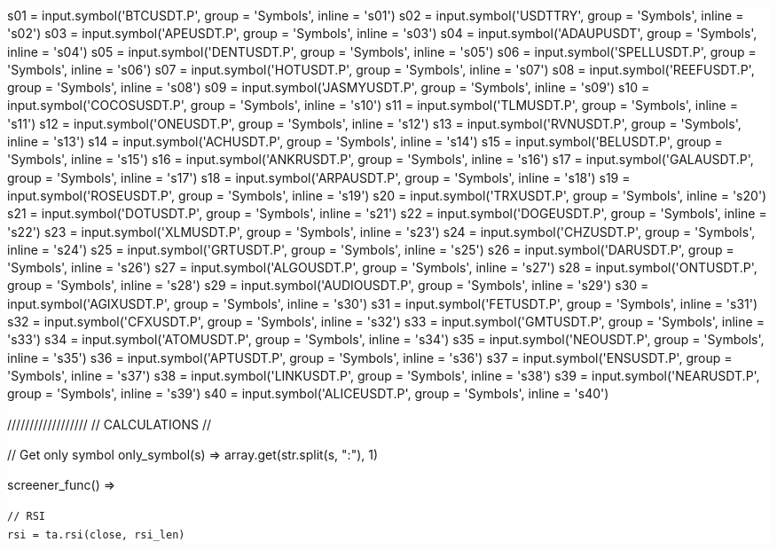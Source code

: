 
s01 = input.symbol('BTCUSDT.P',  group = 'Symbols', inline = 's01')
s02 = input.symbol('USDTTRY',  group = 'Symbols', inline = 's02')
s03 = input.symbol('APEUSDT.P', group = 'Symbols', inline = 's03')
s04 = input.symbol('ADAUPUSDT',  group = 'Symbols', inline = 's04')
s05 = input.symbol('DENTUSDT.P',  group = 'Symbols', inline = 's05')
s06 = input.symbol('SPELLUSDT.P',  group = 'Symbols', inline = 's06')
s07 = input.symbol('HOTUSDT.P',   group = 'Symbols', inline = 's07')
s08 = input.symbol('REEFUSDT.P',  group = 'Symbols', inline = 's08')
s09 = input.symbol('JASMYUSDT.P',  group = 'Symbols', inline = 's09')
s10 = input.symbol('COCOSUSDT.P',  group = 'Symbols', inline = 's10')
s11 = input.symbol('TLMUSDT.P',  group = 'Symbols', inline = 's11')
s12 = input.symbol('ONEUSDT.P',  group = 'Symbols', inline = 's12')
s13 = input.symbol('RVNUSDT.P',  group = 'Symbols', inline = 's13')
s14 = input.symbol('ACHUSDT.P',   group = 'Symbols', inline = 's14')
s15 = input.symbol('BELUSDT.P',   group = 'Symbols', inline = 's15')
s16 = input.symbol('ANKRUSDT.P',  group = 'Symbols', inline = 's16')
s17 = input.symbol('GALAUSDT.P',  group = 'Symbols', inline = 's17')
s18 = input.symbol('ARPAUSDT.P',  group = 'Symbols', inline = 's18')
s19 = input.symbol('ROSEUSDT.P',  group = 'Symbols', inline = 's19')
s20 = input.symbol('TRXUSDT.P',  group = 'Symbols', inline = 's20')
s21 = input.symbol('DOTUSDT.P',  group = 'Symbols', inline = 's21')
s22 = input.symbol('DOGEUSDT.P',  group = 'Symbols', inline = 's22')
s23 = input.symbol('XLMUSDT.P',  group = 'Symbols', inline = 's23')
s24 = input.symbol('CHZUSDT.P',   group = 'Symbols', inline = 's24')
s25 = input.symbol('GRTUSDT.P', group = 'Symbols', inline = 's25')
s26 = input.symbol('DARUSDT.P',  group = 'Symbols', inline = 's26')
s27 = input.symbol('ALGOUSDT.P', group = 'Symbols', inline = 's27')
s28 = input.symbol('ONTUSDT.P',   group = 'Symbols', inline = 's28')
s29 = input.symbol('AUDIOUSDT.P', group = 'Symbols', inline = 's29')
s30 = input.symbol('AGIXUSDT.P',   group = 'Symbols', inline = 's30')
s31 = input.symbol('FETUSDT.P',  group = 'Symbols', inline = 's31')
s32 = input.symbol('CFXUSDT.P',  group = 'Symbols', inline = 's32')
s33 = input.symbol('GMTUSDT.P',  group = 'Symbols', inline = 's33')
s34 = input.symbol('ATOMUSDT.P',  group = 'Symbols', inline = 's34')
s35 = input.symbol('NEOUSDT.P',  group = 'Symbols', inline = 's35')
s36 = input.symbol('APTUSDT.P', group = 'Symbols', inline = 's36')
s37 = input.symbol('ENSUSDT.P',   group = 'Symbols', inline = 's37')
s38 = input.symbol('LINKUSDT.P',   group = 'Symbols', inline = 's38')
s39 = input.symbol('NEARUSDT.P',  group = 'Symbols', inline = 's39')
s40 = input.symbol('ALICEUSDT.P',  group = 'Symbols', inline = 's40')


//////////////////
// CALCULATIONS //

// Get only symbol
only_symbol(s) => 
    array.get(str.split(s, ":"), 1)

screener_func() =>
    
    // RSI
    rsi = ta.rsi(close, rsi_len)
    